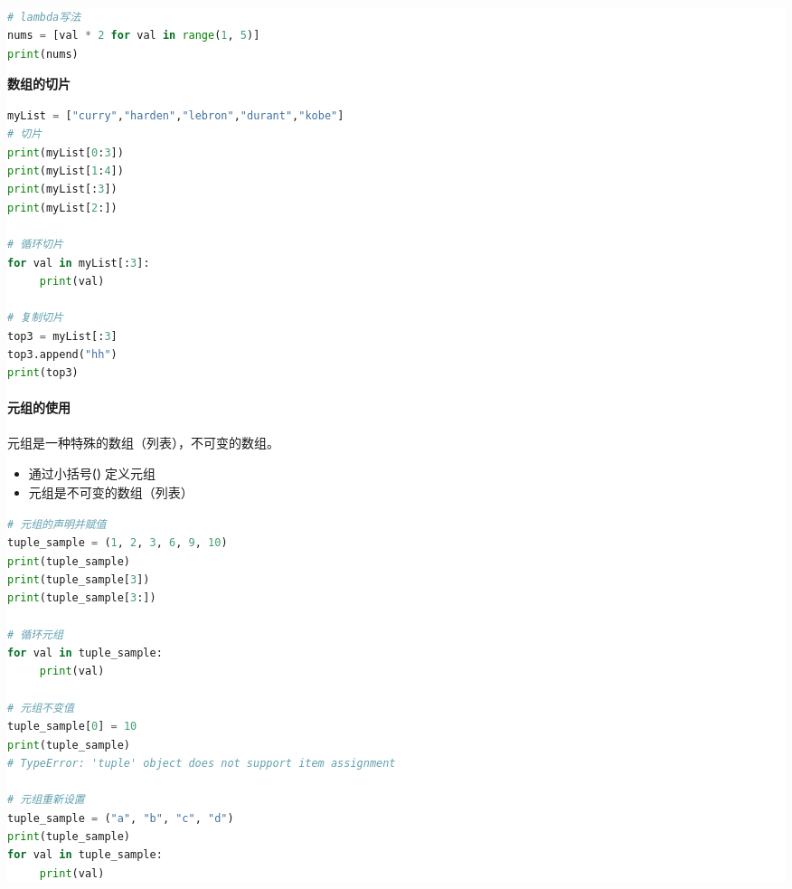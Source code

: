 ```python
# lambda写法
nums = [val * 2 for val in range(1, 5)]
print(nums)
```

**数组的切片**

```python
myList = ["curry","harden","lebron","durant","kobe"]
# 切片
print(myList[0:3])
print(myList[1:4])
print(myList[:3])
print(myList[2:])

# 循环切片
for val in myList[:3]:
     print(val)

# 复制切片
top3 = myList[:3]
top3.append("hh")
print(top3)
```

#### 元组的使用

元组是一种特殊的数组（列表），不可变的数组。

* 通过小括号() 定义元组
* 元组是不可变的数组（列表）

```python
# 元组的声明并赋值
tuple_sample = (1, 2, 3, 6, 9, 10)
print(tuple_sample)
print(tuple_sample[3])
print(tuple_sample[3:])

# 循环元组
for val in tuple_sample:
     print(val)

# 元组不变值
tuple_sample[0] = 10
print(tuple_sample) 
# TypeError: 'tuple' object does not support item assignment

# 元组重新设置
tuple_sample = ("a", "b", "c", "d")
print(tuple_sample)
for val in tuple_sample:
     print(val)
```

